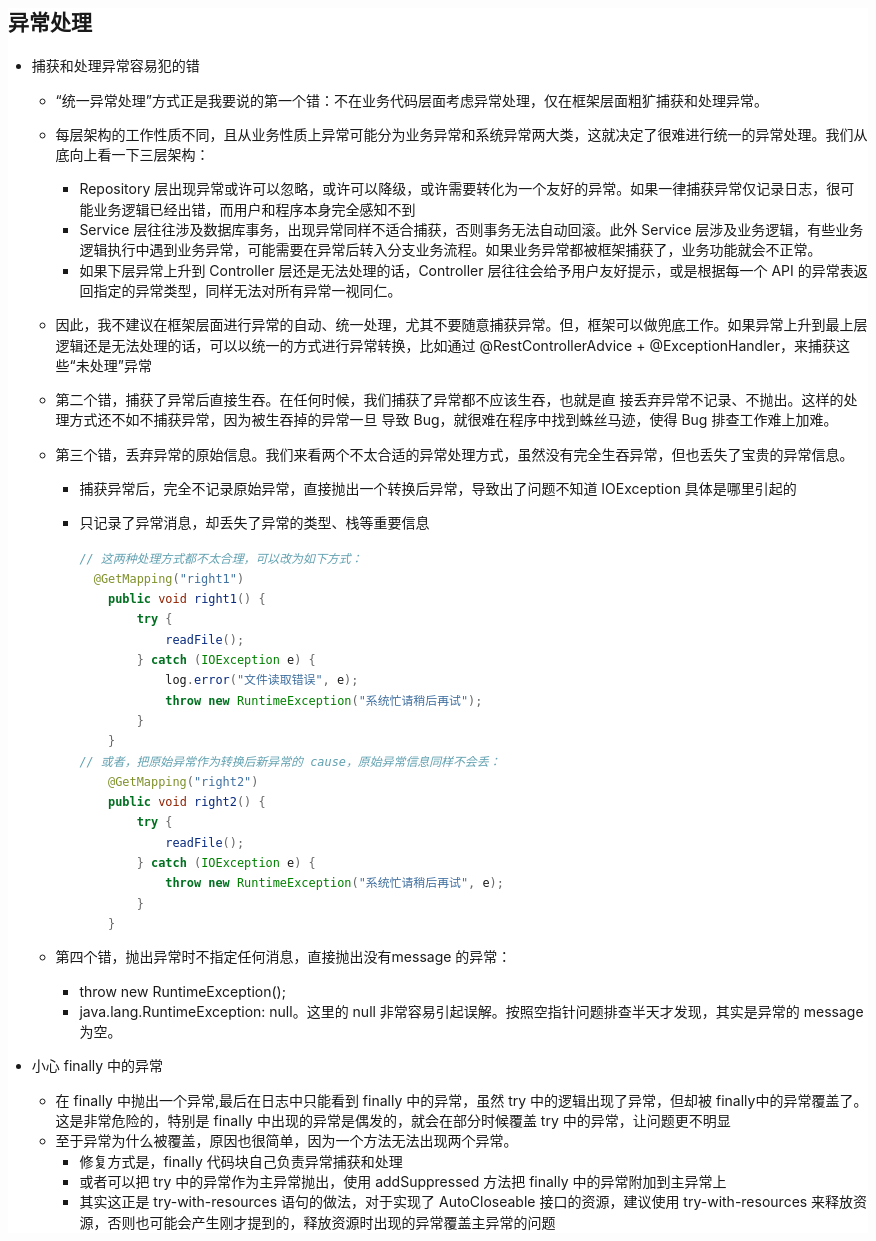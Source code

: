 ## 异常处理

- 捕获和处理异常容易犯的错

  - “统一异常处理”方式正是我要说的第一个错：不在业务代码层面考虑异常处理，仅在框架层面粗犷捕获和处理异常。

  - 每层架构的工作性质不同，且从业务性质上异常可能分为业务异常和系统异常两大类，这就决定了很难进行统一的异常处理。我们从底向上看一下三层架构：

    - Repository 层出现异常或许可以忽略，或许可以降级，或许需要转化为一个友好的异常。如果一律捕获异常仅记录日志，很可能业务逻辑已经出错，而用户和程序本身完全感知不到
    - Service 层往往涉及数据库事务，出现异常同样不适合捕获，否则事务无法自动回滚。此外 Service 层涉及业务逻辑，有些业务逻辑执行中遇到业务异常，可能需要在异常后转入分支业务流程。如果业务异常都被框架捕获了，业务功能就会不正常。
    - 如果下层异常上升到 Controller 层还是无法处理的话，Controller 层往往会给予用户友好提示，或是根据每一个 API 的异常表返回指定的异常类型，同样无法对所有异常一视同仁。

  - 因此，我不建议在框架层面进行异常的自动、统一处理，尤其不要随意捕获异常。但，框架可以做兜底工作。如果异常上升到最上层逻辑还是无法处理的话，可以以统一的方式进行异常转换，比如通过 @RestControllerAdvice + @ExceptionHandler，来捕获这些“未处理”异常

  - 第二个错，捕获了异常后直接生吞。在任何时候，我们捕获了异常都不应该生吞，也就是直
    接丢弃异常不记录、不抛出。这样的处理方式还不如不捕获异常，因为被生吞掉的异常一旦
    导致 Bug，就很难在程序中找到蛛丝马迹，使得 Bug 排查工作难上加难。

  - 第三个错，丢弃异常的原始信息。我们来看两个不太合适的异常处理方式，虽然没有完全生吞异常，但也丢失了宝贵的异常信息。

    - 捕获异常后，完全不记录原始异常，直接抛出一个转换后异常，导致出了问题不知道 IOException 具体是哪里引起的

    - 只记录了异常消息，却丢失了异常的类型、栈等重要信息

      ```java
      // 这两种处理方式都不太合理，可以改为如下方式：	
      	@GetMapping("right1")
          public void right1() {
              try {
                  readFile();
              } catch (IOException e) {
                  log.error("文件读取错误", e);
                  throw new RuntimeException("系统忙请稍后再试");
              }
          }
      // 或者，把原始异常作为转换后新异常的 cause，原始异常信息同样不会丢：
          @GetMapping("right2")
          public void right2() {
              try {
                  readFile();
              } catch (IOException e) {
                  throw new RuntimeException("系统忙请稍后再试", e);
              }
          }
      ```

  - 第四个错，抛出异常时不指定任何消息，直接抛出没有message 的异常：

    - throw new RuntimeException();
    - java.lang.RuntimeException: null。这里的 null 非常容易引起误解。按照空指针问题排查半天才发现，其实是异常的 message为空。

- 小心 finally 中的异常

  - 在 finally 中抛出一个异常,最后在日志中只能看到 finally 中的异常，虽然 try 中的逻辑出现了异常，但却被 finally中的异常覆盖了。这是非常危险的，特别是 finally 中出现的异常是偶发的，就会在部分时候覆盖 try 中的异常，让问题更不明显
  - 至于异常为什么被覆盖，原因也很简单，因为一个方法无法出现两个异常。
    - 修复方式是，finally 代码块自己负责异常捕获和处理
    - 或者可以把 try 中的异常作为主异常抛出，使用 addSuppressed 方法把 finally 中的异常附加到主异常上
    - 其实这正是 try-with-resources 语句的做法，对于实现了 AutoCloseable 接口的资源，建议使用 try-with-resources 来释放资源，否则也可能会产生刚才提到的，释放资源时出现的异常覆盖主异常的问题
